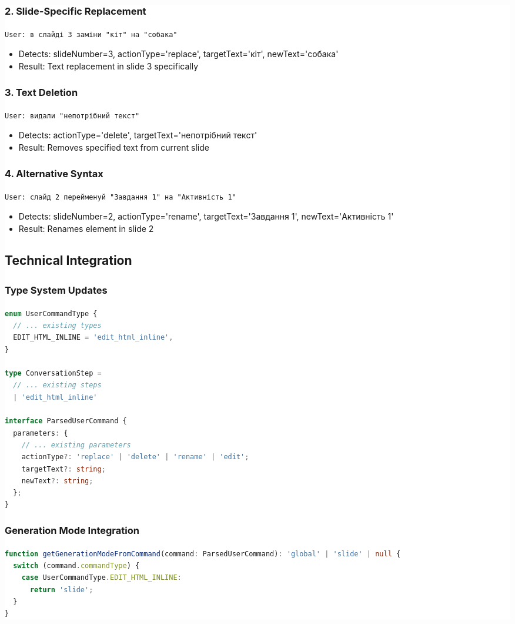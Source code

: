 ### 2. Slide-Specific Replacement
```
User: в слайді 3 заміни "кіт" на "собака"
```
- Detects: slideNumber=3, actionType='replace', targetText='кіт', newText='собака'
- Result: Text replacement in slide 3 specifically

### 3. Text Deletion
```
User: видали "непотрібний текст"
```
- Detects: actionType='delete', targetText='непотрібний текст'
- Result: Removes specified text from current slide

### 4. Alternative Syntax
```
User: слайд 2 перейменуй "Завдання 1" на "Активність 1"
```
- Detects: slideNumber=2, actionType='rename', targetText='Завдання 1', newText='Активність 1'
- Result: Renames element in slide 2

## Technical Integration

### Type System Updates
```typescript
enum UserCommandType {
  // ... existing types
  EDIT_HTML_INLINE = 'edit_html_inline',
}

type ConversationStep = 
  // ... existing steps
  | 'edit_html_inline'

interface ParsedUserCommand {
  parameters: {
    // ... existing parameters
    actionType?: 'replace' | 'delete' | 'rename' | 'edit';
    targetText?: string;
    newText?: string;
  };
}
```

### Generation Mode Integration
```typescript
function getGenerationModeFromCommand(command: ParsedUserCommand): 'global' | 'slide' | null {
  switch (command.commandType) {
    case UserCommandType.EDIT_HTML_INLINE:
      return 'slide';
  }
}
```
